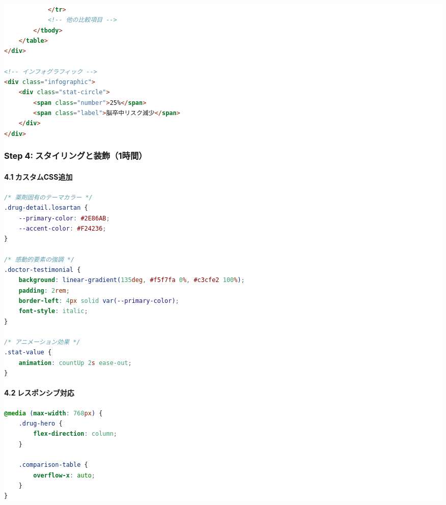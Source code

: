```html
            </tr>
            <!-- 他の比較項目 -->
        </tbody>
    </table>
</div>

<!-- インフォグラフィック -->
<div class="infographic">
    <div class="stat-circle">
        <span class="number">25%</span>
        <span class="label">脳卒中リスク減少</span>
    </div>
</div>
```

### Step 4: スタイリングと装飾（1時間）

#### 4.1 カスタムCSS追加
```css
/* 薬剤固有のテーマカラー */
.drug-detail.losartan {
    --primary-color: #2E86AB;
    --accent-color: #F24236;
}

/* 感動的要素の強調 */
.doctor-testimonial {
    background: linear-gradient(135deg, #f5f7fa 0%, #c3cfe2 100%);
    padding: 2rem;
    border-left: 4px solid var(--primary-color);
    font-style: italic;
}

/* アニメーション効果 */
.stat-value {
    animation: countUp 2s ease-out;
}
```

#### 4.2 レスポンシブ対応
```css
@media (max-width: 768px) {
    .drug-hero {
        flex-direction: column;
    }
    
    .comparison-table {
        overflow-x: auto;
    }
}
```
